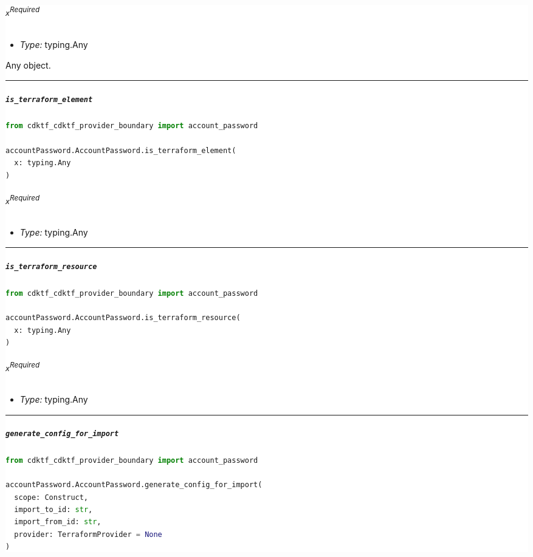###### `x`<sup>Required</sup> <a name="x" id="@cdktf/provider-boundary.accountPassword.AccountPassword.isConstruct.parameter.x"></a>

- *Type:* typing.Any

Any object.

---

##### `is_terraform_element` <a name="is_terraform_element" id="@cdktf/provider-boundary.accountPassword.AccountPassword.isTerraformElement"></a>

```python
from cdktf_cdktf_provider_boundary import account_password

accountPassword.AccountPassword.is_terraform_element(
  x: typing.Any
)
```

###### `x`<sup>Required</sup> <a name="x" id="@cdktf/provider-boundary.accountPassword.AccountPassword.isTerraformElement.parameter.x"></a>

- *Type:* typing.Any

---

##### `is_terraform_resource` <a name="is_terraform_resource" id="@cdktf/provider-boundary.accountPassword.AccountPassword.isTerraformResource"></a>

```python
from cdktf_cdktf_provider_boundary import account_password

accountPassword.AccountPassword.is_terraform_resource(
  x: typing.Any
)
```

###### `x`<sup>Required</sup> <a name="x" id="@cdktf/provider-boundary.accountPassword.AccountPassword.isTerraformResource.parameter.x"></a>

- *Type:* typing.Any

---

##### `generate_config_for_import` <a name="generate_config_for_import" id="@cdktf/provider-boundary.accountPassword.AccountPassword.generateConfigForImport"></a>

```python
from cdktf_cdktf_provider_boundary import account_password

accountPassword.AccountPassword.generate_config_for_import(
  scope: Construct,
  import_to_id: str,
  import_from_id: str,
  provider: TerraformProvider = None
)
```
